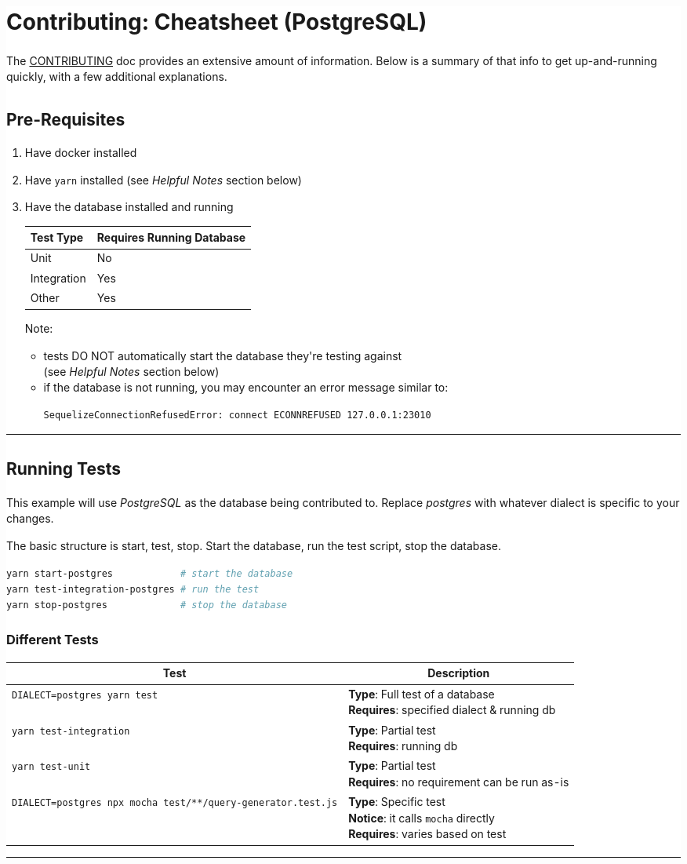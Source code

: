 # Contributing: Cheatsheet (PostgreSQL)

The [CONTRIBUTING](CONTRIBUTING.md) doc provides an extensive amount of information. Below is a summary of that info to get up-and-running quickly, with a few additional explanations.

## Pre-Requisites

1. Have docker installed
1. Have `yarn` installed (see _Helpful Notes_ section below)
1. Have the database installed and running

   Test Type | Requires Running Database
   ---         | --- |
   Unit        | No  |
   Integration | Yes |
   Other       | Yes | 

   Note:
   - tests DO NOT automatically start the database they're testing against  
   (see _Helpful Notes_ section below)
   - if the database is not running, you may encounter an error message similar to:
      ```bash
      SequelizeConnectionRefusedError: connect ECONNREFUSED 127.0.0.1:23010
      ```

---

## Running Tests
This example will use _PostgreSQL_ as the database being contributed to. Replace _postgres_ with whatever dialect is specific to your changes.

The basic structure is start, test, stop. Start the database, run the test script, stop the database.

```bash
yarn start-postgres            # start the database
yarn test-integration-postgres # run the test
yarn stop-postgres             # stop the database
```

### Different Tests

Test | Description
---- | ---
`DIALECT=postgres yarn test` | **Type**: Full test of a database<br>**Requires**: specified dialect & running db
`yarn test-integration` | **Type**: Partial test<br>**Requires**: running db
`yarn test-unit` | **Type**: Partial test<br>**Requires**: no requirement can be run as-is
`DIALECT=postgres npx mocha test/**/query-generator.test.js` | **Type**: Specific test<br>**Notice**: it calls `mocha` directly <br>**Requires**: varies based on test

---
